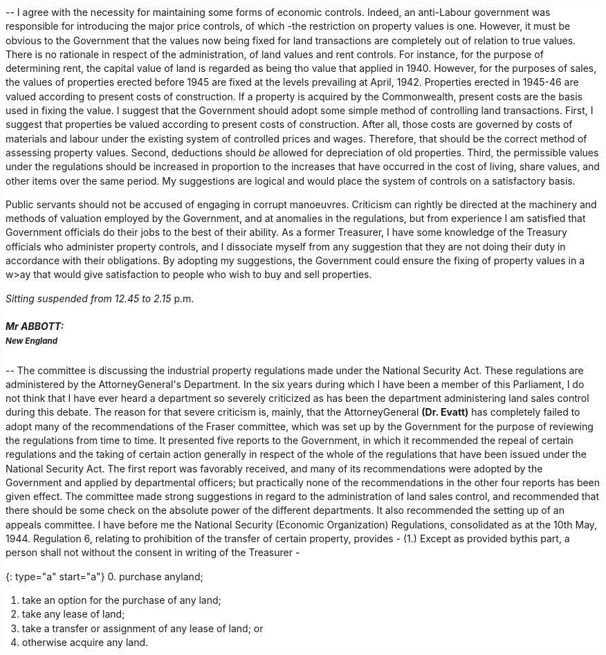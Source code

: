 -- I agree with the necessity for maintaining some forms of economic controls. Indeed, an anti-Labour government was responsible for introducing the major price controls, of which -the restriction on property values is one. However, it must be obvious to the Government that the values now being fixed for land transactions are completely out of relation to true values. There is no rationale in respect of the administration, of land values and rent controls. For instance, for the purpose of determining rent, the capital value of land is regarded as being tho value that applied in 1940. However, for the purposes of sales, the values of properties erected before 1945 are fixed at the levels prevailing at April, 1942. Properties erected in 1945-46 are valued according to present costs of construction. If a property is acquired by the Commonwealth, present costs are the basis used in fixing the value. I suggest that the Government should adopt some simple method of controlling land transactions. First, I suggest that properties be valued according to present costs of construction. After all, those costs are governed by costs of materials and labour under the existing system of controlled prices and wages. Therefore, that should be the correct method of assessing property values. Second, deductions should  *be*  allowed for depreciation of old properties. Third, the permissible values under the regulations should be increased in proportion to the increases that have occurred in the cost of living, share values, and other items over the same period. My suggestions are logical and would place the system of controls on a satisfactory basis. 

Public servants should not be accused of engaging in corrupt manoeuvres. Criticism can rightly be directed at the machinery and methods of valuation employed by the Government, and at anomalies in the regulations, but from experience I am satisfied that Government officials do their jobs to the best of their ability. As a former Treasurer, I have some knowledge of the Treasury officials who administer property controls, and I dissociate myself from any suggestion that they are not doing their duty in accordance with their obligations. By adopting my suggestions, the Government could ensure the fixing of property values in a w&gt;ay that would give satisfaction to people who wish to buy and sell properties. 


 *Sitting suspended from 12.45 to 2.15* p.m. 

##### Mr ABBOTT:<br><small class="text-muted">New England</small>

-- The committee is discussing the industrial property regulations made under the National Security Act. These regulations are administered by the AttorneyGeneral's Department. In the six years during which I have been a member of this Parliament, I do not think that I have ever heard a department so severely criticized as has been the department administering land sales control during this debate. The reason for that severe criticism is, mainly, that the AttorneyGeneral  **(Dr. Evatt)**  has completely failed to adopt many of the recommendations of the Fraser committee, which was set up by the Government for the purpose of reviewing the regulations from time to time. It presented five reports to the Government, in which it recommended the repeal of certain regulations and the taking of certain action generally in respect of the whole of the regulations that have been issued under the National Security Act. The first report was favorably received, and many of its recommendations were adopted by the Government and applied by departmental officers; but practically none of the recommendations in the other four reports has been given effect. The committee made strong suggestions in regard to the administration of land sales control, and recommended that there should be some check on the absolute power of  the different departments. It also recommended the setting up of an appeals committee. I have before me the National Security (Economic Organization) Regulations, consolidated as at the 10th May, 1944. Regulation 6, relating to prohibition of the transfer of certain property, provides - (1.) Except as provided bythis part, a person shall not without the consent in writing of the Treasurer - 

{: type="a" start="a"}
0. purchase anyland; 
1. take an option for the purchase of any land; 
2. take any lease of land; 
3. take a transfer or assignment of any lease of land; or 
4. otherwise acquire any land. 
